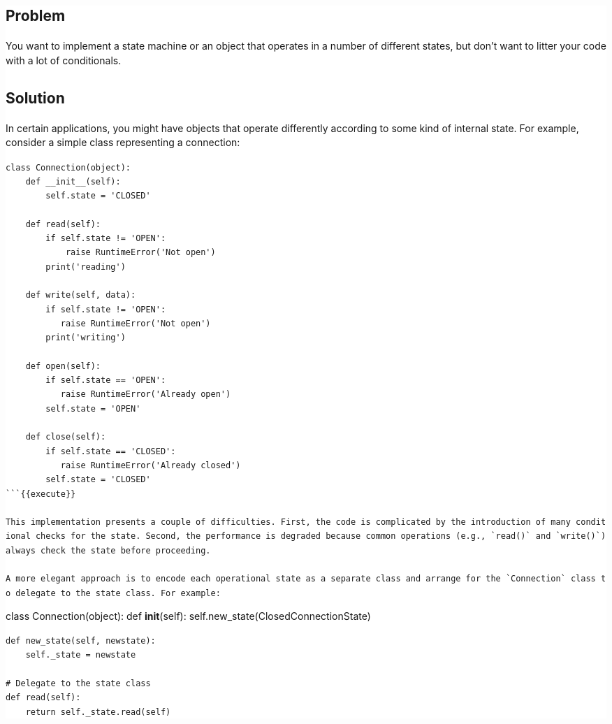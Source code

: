 ## Problem

You want to implement a state machine or an object that operates in a number of different states, but don’t want to litter your code with a lot of conditionals.

## Solution

In certain applications, you might have objects that operate differently according to some kind of internal state. For example, consider a simple class representing a connection:

```
class Connection(object):
    def __init__(self):
        self.state = 'CLOSED'

    def read(self):
        if self.state != 'OPEN':
            raise RuntimeError('Not open')
        print('reading')

    def write(self, data):
        if self.state != 'OPEN':
           raise RuntimeError('Not open')
        print('writing')

    def open(self):
        if self.state == 'OPEN':
           raise RuntimeError('Already open')
        self.state = 'OPEN'

    def close(self):
        if self.state == 'CLOSED':
           raise RuntimeError('Already closed')
        self.state = 'CLOSED'
```{{execute}}

This implementation presents a couple of difficulties. First, the code is complicated by the introduction of many conditional checks for the state. Second, the performance is degraded because common operations (e.g., `read()` and `write()`) always check the state before proceeding.

A more elegant approach is to encode each operational state as a separate class and arrange for the `Connection` class to delegate to the state class. For example:

```
class Connection(object):
    def __init__(self):
        self.new_state(ClosedConnectionState)

    def new_state(self, newstate):
        self._state = newstate

    # Delegate to the state class
    def read(self):
        return self._state.read(self)
